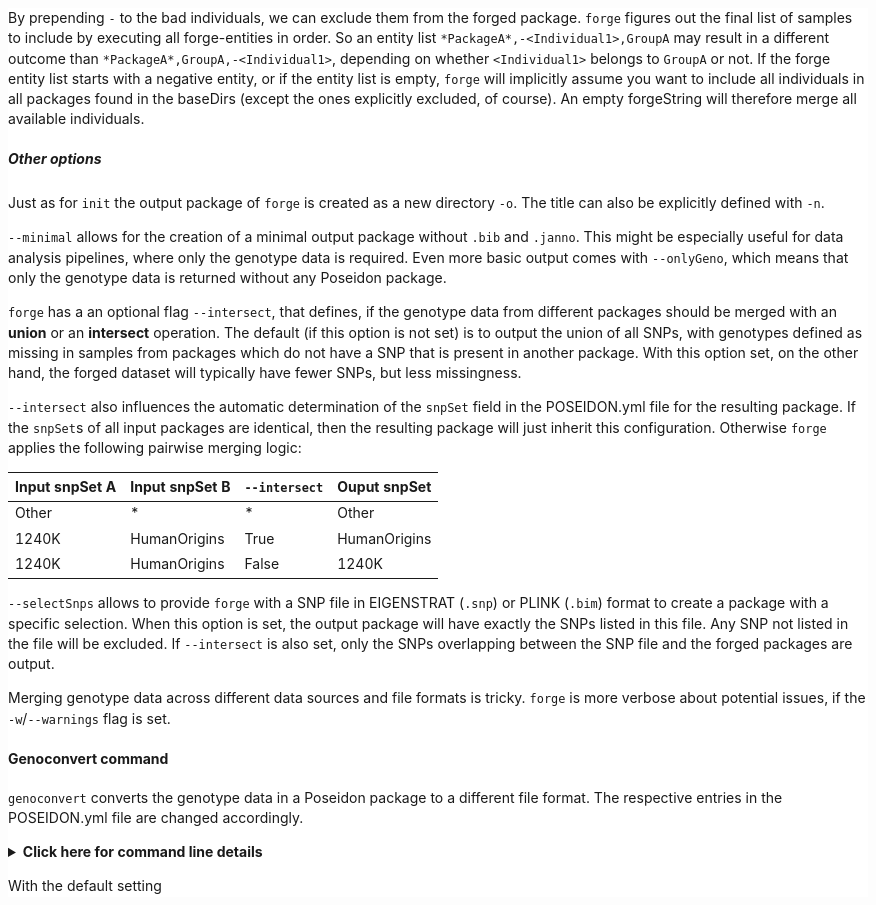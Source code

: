 By prepending `-` to the bad individuals, we can exclude them from the forged package. `forge` figures out the final list of samples to include by executing all forge-entities in order. So an entity list `*PackageA*,-<Individual1>,GroupA` may result in a different outcome than `*PackageA*,GroupA,-<Individual1>`, depending on whether `<Individual1>` belongs to `GroupA` or not. If the forge entity list starts with a negative entity, or if the entity list is empty, `forge` will implicitly assume you want to include all individuals in all packages found in the baseDirs (except the ones explicitly excluded, of course). An empty forgeString will therefore merge all available individuals.

##### Other options

Just as for `init` the output package of `forge` is created as a new directory `-o`. The title can also be explicitly defined with `-n`.
  
`--minimal` allows for the creation of a minimal output package without `.bib` and `.janno`. This might be especially useful for data analysis pipelines, where only the genotype data is required. Even more basic output comes with `--onlyGeno`, which means that only the genotype data is returned without any Poseidon package.

`forge` has a an optional flag `--intersect`, that defines, if the genotype data from different packages should be merged with an **union** or an **intersect** operation. The default (if this option is not set) is to output the union of all SNPs, with genotypes defined as missing in samples from packages which do not have a SNP that is present in another package. With this option set, on the other hand, the forged dataset will typically have fewer SNPs, but less missingness.

`--intersect` also influences the automatic determination of the `snpSet` field in the POSEIDON.yml file for the resulting package. If the `snpSet`s of all input packages are identical, then the resulting package will just inherit this configuration. Otherwise `forge` applies the following pairwise merging logic:

| Input snpSet A | Input snpSet B | `--intersect` | Ouput snpSet |
|----------------|----------------|---------------|--------------|
| Other          | *              | *             | Other        |
| 1240K          | HumanOrigins   | True          | HumanOrigins |
| 1240K          | HumanOrigins   | False         | 1240K        |

`--selectSnps` allows to provide `forge` with a SNP file in EIGENSTRAT (`.snp`) or PLINK (`.bim`) format to create a package with a specific selection. When this option is set, the output package will have exactly the SNPs listed in this file. Any SNP not listed in the file will be excluded. If `--intersect` is also set, only the SNPs overlapping between the SNP file and the forged packages are output.

Merging genotype data across different data sources and file formats is tricky. `forge` is more verbose about potential issues, if the `-w`/`--warnings` flag is set.

#### Genoconvert command

`genoconvert` converts the genotype data in a Poseidon package to a different file format. The respective entries in the POSEIDON.yml file are changed accordingly. 

<details><summary><i class="fas fa-search"></i> <i class="fas fa-terminal"></i> <b>Click here for command line details</b></summary></details>

With the default setting
